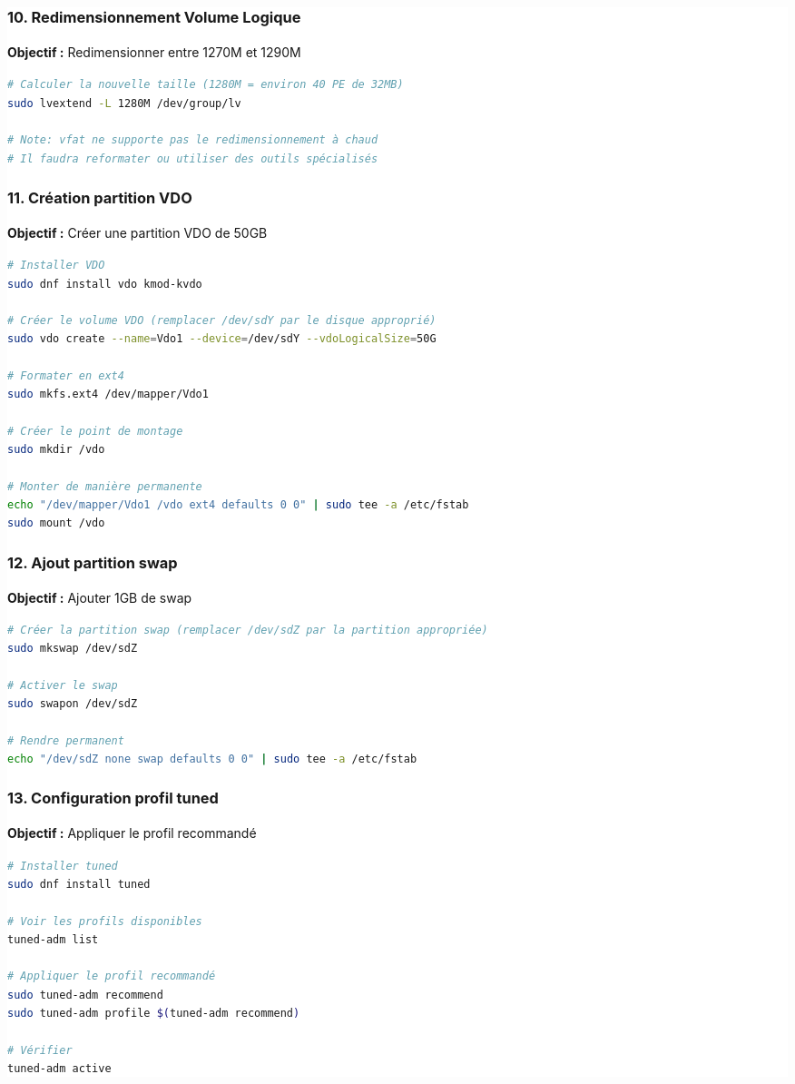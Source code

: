 ### 10. Redimensionnement Volume Logique
**Objectif :** Redimensionner entre 1270M et 1290M

```bash
# Calculer la nouvelle taille (1280M = environ 40 PE de 32MB)
sudo lvextend -L 1280M /dev/group/lv

# Note: vfat ne supporte pas le redimensionnement à chaud
# Il faudra reformater ou utiliser des outils spécialisés
```

### 11. Création partition VDO
**Objectif :** Créer une partition VDO de 50GB

```bash
# Installer VDO
sudo dnf install vdo kmod-kvdo

# Créer le volume VDO (remplacer /dev/sdY par le disque approprié)
sudo vdo create --name=Vdo1 --device=/dev/sdY --vdoLogicalSize=50G

# Formater en ext4
sudo mkfs.ext4 /dev/mapper/Vdo1

# Créer le point de montage
sudo mkdir /vdo

# Monter de manière permanente
echo "/dev/mapper/Vdo1 /vdo ext4 defaults 0 0" | sudo tee -a /etc/fstab
sudo mount /vdo
```

### 12. Ajout partition swap
**Objectif :** Ajouter 1GB de swap

```bash
# Créer la partition swap (remplacer /dev/sdZ par la partition appropriée)
sudo mkswap /dev/sdZ

# Activer le swap
sudo swapon /dev/sdZ

# Rendre permanent
echo "/dev/sdZ none swap defaults 0 0" | sudo tee -a /etc/fstab
```

### 13. Configuration profil tuned
**Objectif :** Appliquer le profil recommandé

```bash
# Installer tuned
sudo dnf install tuned

# Voir les profils disponibles
tuned-adm list

# Appliquer le profil recommandé
sudo tuned-adm recommend
sudo tuned-adm profile $(tuned-adm recommend)

# Vérifier
tuned-adm active
```
